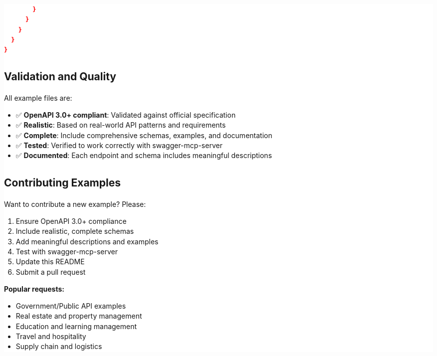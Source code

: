 ```json
        }
      }
    }
  }
}
```

## Validation and Quality

All example files are:
- ✅ **OpenAPI 3.0+ compliant**: Validated against official specification
- ✅ **Realistic**: Based on real-world API patterns and requirements
- ✅ **Complete**: Include comprehensive schemas, examples, and documentation
- ✅ **Tested**: Verified to work correctly with swagger-mcp-server
- ✅ **Documented**: Each endpoint and schema includes meaningful descriptions

## Contributing Examples

Want to contribute a new example? Please:
1. Ensure OpenAPI 3.0+ compliance
2. Include realistic, complete schemas
3. Add meaningful descriptions and examples
4. Test with swagger-mcp-server
5. Update this README
6. Submit a pull request

**Popular requests:**
- Government/Public API examples
- Real estate and property management
- Education and learning management
- Travel and hospitality
- Supply chain and logistics